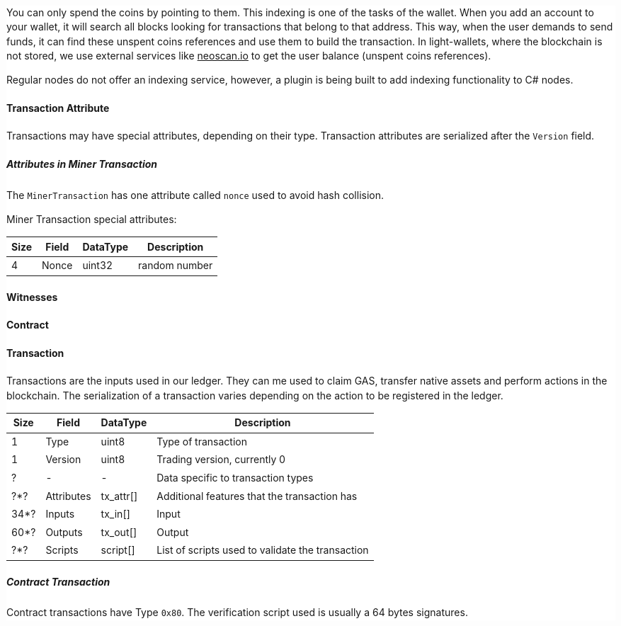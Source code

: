 You can only spend the coins by pointing to them. This indexing is one of the tasks of the wallet. When you add an account to your wallet, it will search all blocks looking for transactions that belong to that address. This way, when the user demands to send funds, it can find these unspent coins references and use them to build the transaction. In light-wallets, where the blockchain is not stored, we use external services like [neoscan.io](neoscan.io) to get the user balance (unspent coins references).   

Regular nodes do not offer an indexing service, however, a plugin is being built to add indexing functionality to C# nodes.

#### Transaction Attribute
Transactions may have special attributes, depending on their type. Transaction attributes are serialized after the `Version` field.

##### Attributes in Miner Transaction
The `MinerTransaction` has one attribute called `nonce` used to avoid hash collision.

Miner Transaction special attributes:

|Size|Field|DataType|Description|
|---|---|---|---|
|4|Nonce|uint32|random number|


#### Witnesses

#### Contract
#### Transaction
Transactions are the inputs used in our ledger. They can me used to claim GAS, transfer native assets and perform actions in the blockchain.
The serialization of a transaction varies depending on the action to be registered in the ledger.

|Size|Field|DataType|Description|
|---|---|---|---|
|1|Type|uint8|Type of transaction|
|1|Version|uint8|Trading version, currently 0|
|?|-|-|Data specific to transaction types|
|?*?|Attributes|tx_attr[]|Additional features that the transaction has|
|34*?|Inputs|tx_in[]|Input|
|60*?|Outputs|tx_out[]|Output|
|?*?|Scripts|script[]|List of scripts used to validate the transaction|

##### Contract Transaction
Contract transactions have Type `0x80`. The verification script used is usually a 64 bytes signatures.
